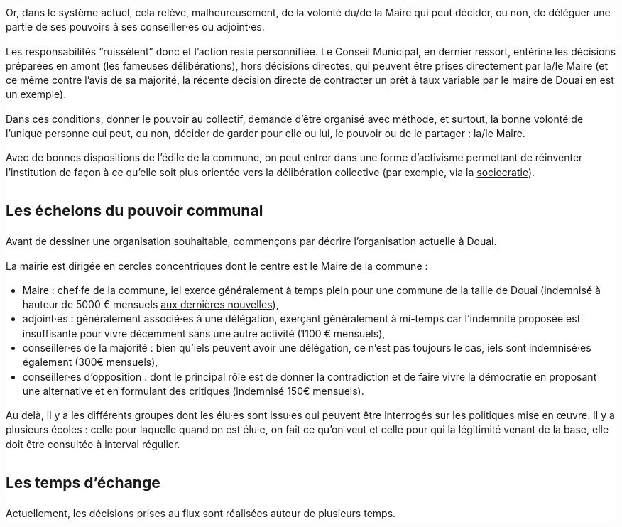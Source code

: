Or, dans le système actuel, cela relève, malheureusement, de la volonté du/de la Maire qui peut décider, ou non, de déléguer une partie de ses pouvoirs à ses conseiller·es ou adjoint·es.

Les responsabilités “ruissèlent” donc et l’action reste personnifiée. Le Conseil Municipal, en dernier ressort, entérine les décisions préparées en amont (les fameuses délibérations), hors décisions directes, qui peuvent être prises directement par la/le Maire (et ce même contre l’avis de sa majorité, la récente décision directe de contracter un prêt à taux variable par le maire de Douai en est un exemple).

Dans ces conditions, donner le pouvoir au collectif, demande d’être organisé avec méthode, et surtout, la bonne volonté de l’unique personne qui peut, ou non, décider de garder pour elle ou lui, le pouvoir ou de le partager : la/le Maire.

Avec de bonnes dispositions de l’édile de la commune, on peut entrer dans une forme d’activisme permettant de réinventer l’institution de façon à ce qu’elle soit plus orientée vers la délibération collective (par exemple, via la [sociocratie](https://fr.wikipedia.org/wiki/Sociocratie)).

## Les échelons du pouvoir communal

Avant de dessiner une organisation souhaitable, commençons par décrire l’organisation actuelle à Douai.

La mairie est dirigée en cercles concentriques dont le centre est le Maire de la commune :

- Maire : chef·fe de la commune, iel exerce généralement à temps plein pour une commune de la taille de Douai (indemnisé à hauteur de 5000 € mensuels [aux dernières nouvelles](https://www.ouest-france.fr/hauts-de-france/douai-59500/douai-le-Maire-augmente-son-indemnite-de-pres-de-2-000-eu-difficile-a-avaler-pour-l-opposition-6910108)),
- adjoint·es : généralement associé·es à une délégation, exerçant généralement à mi-temps car l’indemnité proposée est insuffisante pour vivre décemment sans une autre activité (1100 € mensuels),
- conseiller·es de la majorité : bien qu’iels peuvent avoir une délégation, ce n’est pas toujours le cas, iels sont indemnisé·es également (300€ mensuels),
- conseiller·es d’opposition : dont le principal rôle est de donner la contradiction et de faire vivre la démocratie en proposant une alternative et en formulant des critiques (indemnisé 150€ mensuels).

Au delà, il y a les différents groupes dont les élu·es sont issu·es qui peuvent être interrogés sur les politiques mise en œuvre. Il y a plusieurs écoles : celle pour laquelle quand on est élu·e, on fait ce qu’on veut et celle pour qui la légitimité venant de la base, elle doit être consultée à interval régulier.

## Les temps d’échange

Actuellement, les décisions prises au flux sont réalisées autour de plusieurs temps.
